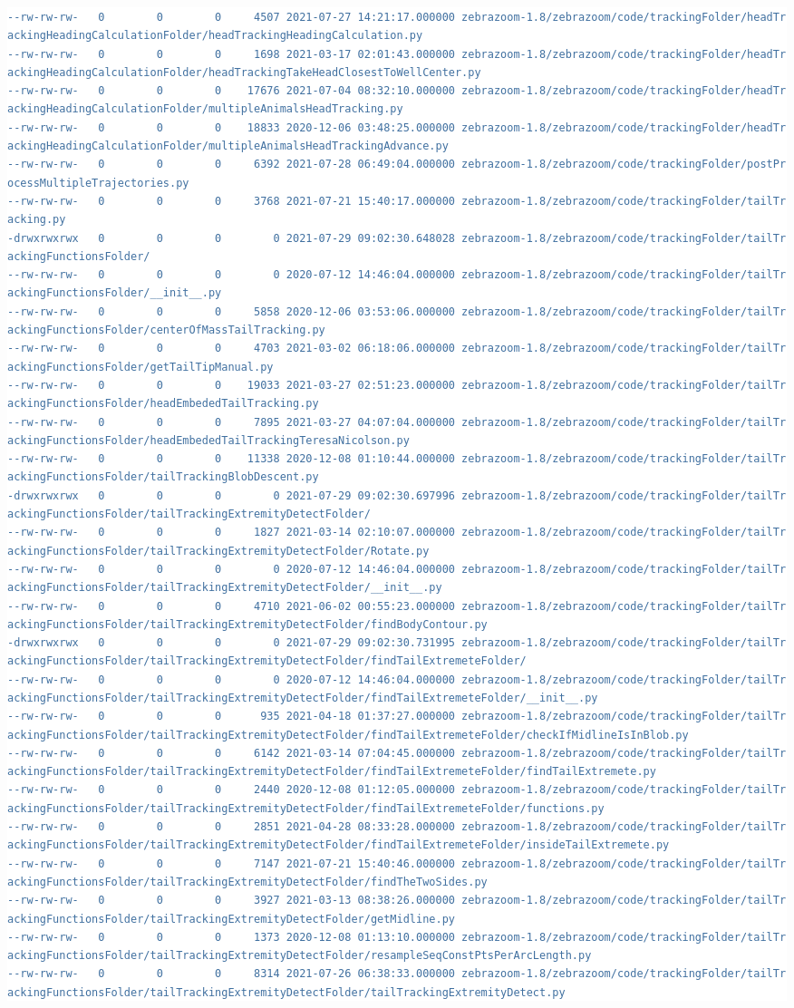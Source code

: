```diff
--rw-rw-rw-   0        0        0     4507 2021-07-27 14:21:17.000000 zebrazoom-1.8/zebrazoom/code/trackingFolder/headTrackingHeadingCalculationFolder/headTrackingHeadingCalculation.py
--rw-rw-rw-   0        0        0     1698 2021-03-17 02:01:43.000000 zebrazoom-1.8/zebrazoom/code/trackingFolder/headTrackingHeadingCalculationFolder/headTrackingTakeHeadClosestToWellCenter.py
--rw-rw-rw-   0        0        0    17676 2021-07-04 08:32:10.000000 zebrazoom-1.8/zebrazoom/code/trackingFolder/headTrackingHeadingCalculationFolder/multipleAnimalsHeadTracking.py
--rw-rw-rw-   0        0        0    18833 2020-12-06 03:48:25.000000 zebrazoom-1.8/zebrazoom/code/trackingFolder/headTrackingHeadingCalculationFolder/multipleAnimalsHeadTrackingAdvance.py
--rw-rw-rw-   0        0        0     6392 2021-07-28 06:49:04.000000 zebrazoom-1.8/zebrazoom/code/trackingFolder/postProcessMultipleTrajectories.py
--rw-rw-rw-   0        0        0     3768 2021-07-21 15:40:17.000000 zebrazoom-1.8/zebrazoom/code/trackingFolder/tailTracking.py
-drwxrwxrwx   0        0        0        0 2021-07-29 09:02:30.648028 zebrazoom-1.8/zebrazoom/code/trackingFolder/tailTrackingFunctionsFolder/
--rw-rw-rw-   0        0        0        0 2020-07-12 14:46:04.000000 zebrazoom-1.8/zebrazoom/code/trackingFolder/tailTrackingFunctionsFolder/__init__.py
--rw-rw-rw-   0        0        0     5858 2020-12-06 03:53:06.000000 zebrazoom-1.8/zebrazoom/code/trackingFolder/tailTrackingFunctionsFolder/centerOfMassTailTracking.py
--rw-rw-rw-   0        0        0     4703 2021-03-02 06:18:06.000000 zebrazoom-1.8/zebrazoom/code/trackingFolder/tailTrackingFunctionsFolder/getTailTipManual.py
--rw-rw-rw-   0        0        0    19033 2021-03-27 02:51:23.000000 zebrazoom-1.8/zebrazoom/code/trackingFolder/tailTrackingFunctionsFolder/headEmbededTailTracking.py
--rw-rw-rw-   0        0        0     7895 2021-03-27 04:07:04.000000 zebrazoom-1.8/zebrazoom/code/trackingFolder/tailTrackingFunctionsFolder/headEmbededTailTrackingTeresaNicolson.py
--rw-rw-rw-   0        0        0    11338 2020-12-08 01:10:44.000000 zebrazoom-1.8/zebrazoom/code/trackingFolder/tailTrackingFunctionsFolder/tailTrackingBlobDescent.py
-drwxrwxrwx   0        0        0        0 2021-07-29 09:02:30.697996 zebrazoom-1.8/zebrazoom/code/trackingFolder/tailTrackingFunctionsFolder/tailTrackingExtremityDetectFolder/
--rw-rw-rw-   0        0        0     1827 2021-03-14 02:10:07.000000 zebrazoom-1.8/zebrazoom/code/trackingFolder/tailTrackingFunctionsFolder/tailTrackingExtremityDetectFolder/Rotate.py
--rw-rw-rw-   0        0        0        0 2020-07-12 14:46:04.000000 zebrazoom-1.8/zebrazoom/code/trackingFolder/tailTrackingFunctionsFolder/tailTrackingExtremityDetectFolder/__init__.py
--rw-rw-rw-   0        0        0     4710 2021-06-02 00:55:23.000000 zebrazoom-1.8/zebrazoom/code/trackingFolder/tailTrackingFunctionsFolder/tailTrackingExtremityDetectFolder/findBodyContour.py
-drwxrwxrwx   0        0        0        0 2021-07-29 09:02:30.731995 zebrazoom-1.8/zebrazoom/code/trackingFolder/tailTrackingFunctionsFolder/tailTrackingExtremityDetectFolder/findTailExtremeteFolder/
--rw-rw-rw-   0        0        0        0 2020-07-12 14:46:04.000000 zebrazoom-1.8/zebrazoom/code/trackingFolder/tailTrackingFunctionsFolder/tailTrackingExtremityDetectFolder/findTailExtremeteFolder/__init__.py
--rw-rw-rw-   0        0        0      935 2021-04-18 01:37:27.000000 zebrazoom-1.8/zebrazoom/code/trackingFolder/tailTrackingFunctionsFolder/tailTrackingExtremityDetectFolder/findTailExtremeteFolder/checkIfMidlineIsInBlob.py
--rw-rw-rw-   0        0        0     6142 2021-03-14 07:04:45.000000 zebrazoom-1.8/zebrazoom/code/trackingFolder/tailTrackingFunctionsFolder/tailTrackingExtremityDetectFolder/findTailExtremeteFolder/findTailExtremete.py
--rw-rw-rw-   0        0        0     2440 2020-12-08 01:12:05.000000 zebrazoom-1.8/zebrazoom/code/trackingFolder/tailTrackingFunctionsFolder/tailTrackingExtremityDetectFolder/findTailExtremeteFolder/functions.py
--rw-rw-rw-   0        0        0     2851 2021-04-28 08:33:28.000000 zebrazoom-1.8/zebrazoom/code/trackingFolder/tailTrackingFunctionsFolder/tailTrackingExtremityDetectFolder/findTailExtremeteFolder/insideTailExtremete.py
--rw-rw-rw-   0        0        0     7147 2021-07-21 15:40:46.000000 zebrazoom-1.8/zebrazoom/code/trackingFolder/tailTrackingFunctionsFolder/tailTrackingExtremityDetectFolder/findTheTwoSides.py
--rw-rw-rw-   0        0        0     3927 2021-03-13 08:38:26.000000 zebrazoom-1.8/zebrazoom/code/trackingFolder/tailTrackingFunctionsFolder/tailTrackingExtremityDetectFolder/getMidline.py
--rw-rw-rw-   0        0        0     1373 2020-12-08 01:13:10.000000 zebrazoom-1.8/zebrazoom/code/trackingFolder/tailTrackingFunctionsFolder/tailTrackingExtremityDetectFolder/resampleSeqConstPtsPerArcLength.py
--rw-rw-rw-   0        0        0     8314 2021-07-26 06:38:33.000000 zebrazoom-1.8/zebrazoom/code/trackingFolder/tailTrackingFunctionsFolder/tailTrackingExtremityDetectFolder/tailTrackingExtremityDetect.py
```